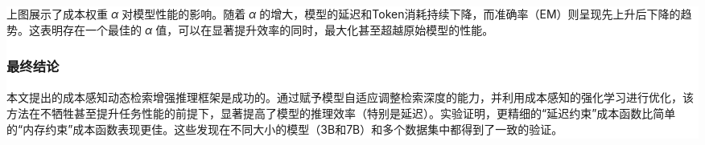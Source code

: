 上图展示了成本权重 $\alpha$ 对模型性能的影响。随着 $\alpha$ 的增大，模型的延迟和Token消耗持续下降，而准确率（EM）则呈现先上升后下降的趋势。这表明存在一个最佳的 $\alpha$ 值，可以在显著提升效率的同时，最大化甚至超越原始模型的性能。

### 最终结论
本文提出的成本感知动态检索增强推理框架是成功的。通过赋予模型自适应调整检索深度的能力，并利用成本感知的强化学习进行优化，该方法在不牺牲甚至提升任务性能的前提下，显著提高了模型的推理效率（特别是延迟）。实验证明，更精细的“延迟约束”成本函数比简单的“内存约束”成本函数表现更佳。这些发现在不同大小的模型（3B和7B）和多个数据集中都得到了一致的验证。